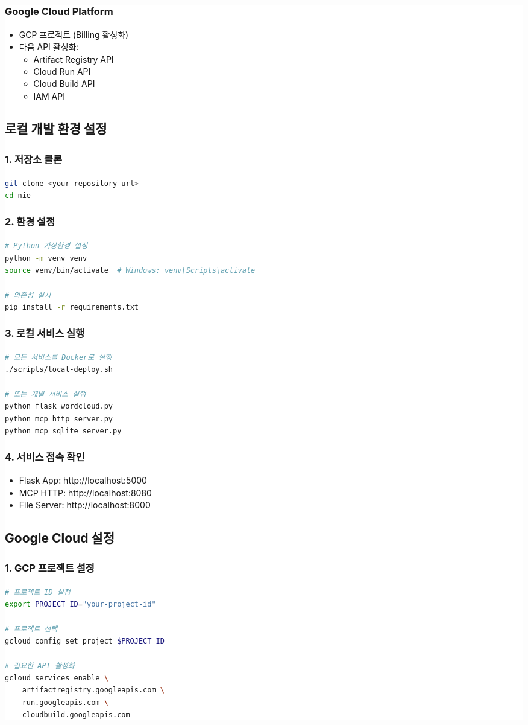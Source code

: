 ### Google Cloud Platform
- GCP 프로젝트 (Billing 활성화)
- 다음 API 활성화:
  - Artifact Registry API
  - Cloud Run API
  - Cloud Build API
  - IAM API

## 로컬 개발 환경 설정

### 1. 저장소 클론

```bash
git clone <your-repository-url>
cd nie
```

### 2. 환경 설정

```bash
# Python 가상환경 설정
python -m venv venv
source venv/bin/activate  # Windows: venv\Scripts\activate

# 의존성 설치
pip install -r requirements.txt
```

### 3. 로컬 서비스 실행

```bash
# 모든 서비스를 Docker로 실행
./scripts/local-deploy.sh

# 또는 개별 서비스 실행
python flask_wordcloud.py
python mcp_http_server.py
python mcp_sqlite_server.py
```

### 4. 서비스 접속 확인

- Flask App: http://localhost:5000
- MCP HTTP: http://localhost:8080
- File Server: http://localhost:8000

## Google Cloud 설정

### 1. GCP 프로젝트 설정

```bash
# 프로젝트 ID 설정
export PROJECT_ID="your-project-id"

# 프로젝트 선택
gcloud config set project $PROJECT_ID

# 필요한 API 활성화
gcloud services enable \
    artifactregistry.googleapis.com \
    run.googleapis.com \
    cloudbuild.googleapis.com
```
